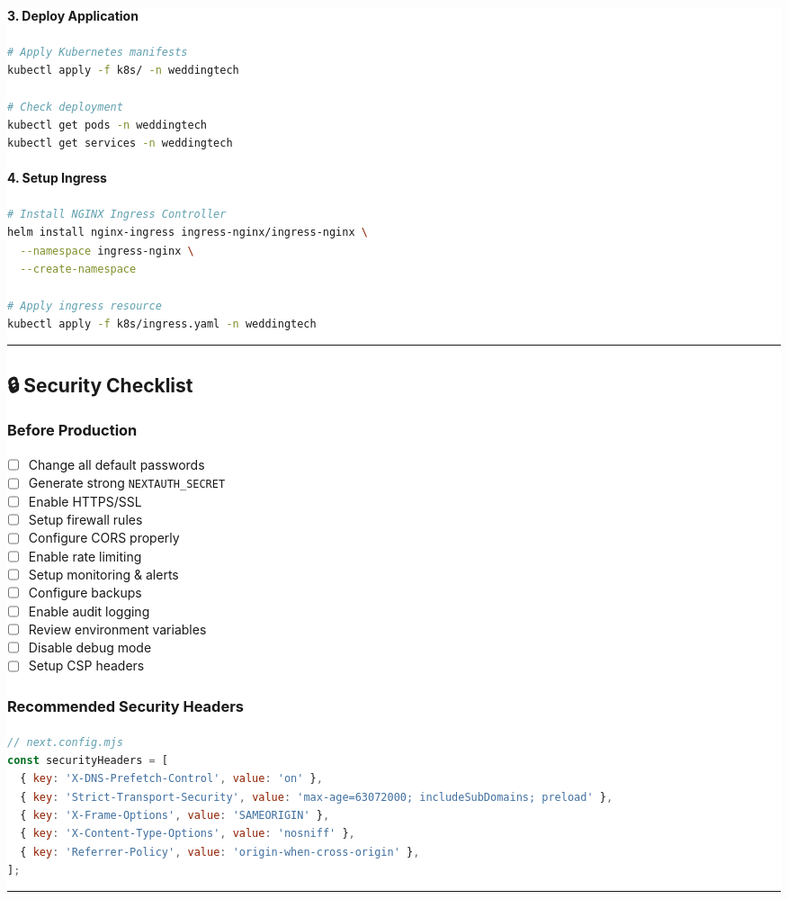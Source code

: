 #### 3. Deploy Application

```bash
# Apply Kubernetes manifests
kubectl apply -f k8s/ -n weddingtech

# Check deployment
kubectl get pods -n weddingtech
kubectl get services -n weddingtech
```

#### 4. Setup Ingress

```bash
# Install NGINX Ingress Controller
helm install nginx-ingress ingress-nginx/ingress-nginx \
  --namespace ingress-nginx \
  --create-namespace

# Apply ingress resource
kubectl apply -f k8s/ingress.yaml -n weddingtech
```

---

## 🔒 Security Checklist

### Before Production

- [ ] Change all default passwords
- [ ] Generate strong `NEXTAUTH_SECRET`
- [ ] Enable HTTPS/SSL
- [ ] Setup firewall rules
- [ ] Configure CORS properly
- [ ] Enable rate limiting
- [ ] Setup monitoring & alerts
- [ ] Configure backups
- [ ] Enable audit logging
- [ ] Review environment variables
- [ ] Disable debug mode
- [ ] Setup CSP headers

### Recommended Security Headers

```javascript
// next.config.mjs
const securityHeaders = [
  { key: 'X-DNS-Prefetch-Control', value: 'on' },
  { key: 'Strict-Transport-Security', value: 'max-age=63072000; includeSubDomains; preload' },
  { key: 'X-Frame-Options', value: 'SAMEORIGIN' },
  { key: 'X-Content-Type-Options', value: 'nosniff' },
  { key: 'Referrer-Policy', value: 'origin-when-cross-origin' },
];
```

---